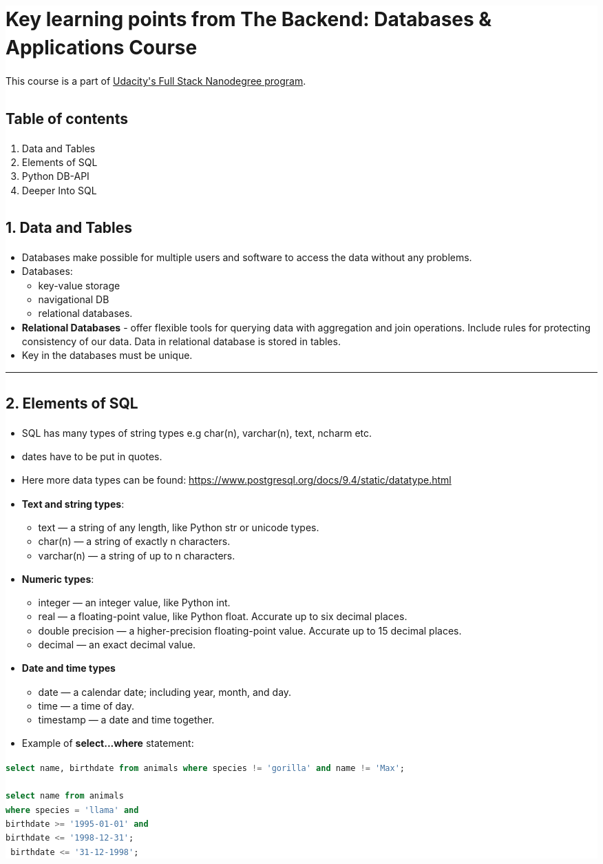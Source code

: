 # Key learning points from The Backend: Databases & Applications Course

This course is a part of [Udacity's Full Stack Nanodegree program](https://www.udacity.com/nanodegree).

## Table of contents

1. Data and Tables
2. Elements of SQL
3. Python DB-API
4. Deeper Into SQL

## 1. Data and Tables
- Databases make possible for multiple users and software to access the data without any problems.
- Databases:
  - key-value storage
  - navigational DB
  - relational databases.
- __Relational Databases__ - offer flexible tools for querying data with aggregation and join operations. Include rules for protecting consistency of our data. Data in relational database is stored in tables.
- Key in the databases must be unique.

***

## 2. Elements of SQL
- SQL has many types of string types e.g char(n), varchar(n), text, ncharm  etc.
- dates have to be put in quotes.
- Here more data types can be found: https://www.postgresql.org/docs/9.4/static/datatype.html
- __Text and string types__:
  - text — a string of any length, like Python str or unicode types.
  - char(n) — a string of exactly n characters.
  - varchar(n) — a string of up to n characters.

- __Numeric types__:
  - integer — an integer value, like Python int.
  - real — a floating-point value, like Python float. Accurate up to six decimal places.
  - double precision — a higher-precision floating-point value. Accurate up to 15 decimal places.
  - decimal — an exact decimal value.

- __Date and time types__
  - date — a calendar date; including year, month, and day.
  - time — a time of day.
  - timestamp — a date and time together.
- Example of __select...where__ statement:

```sql
select name, birthdate from animals where species != 'gorilla' and name != 'Max';

select name from animals
where species = 'llama' and
birthdate >= '1995-01-01' and
birthdate <= '1998-12-31';
 birthdate <= '31-12-1998';
```
